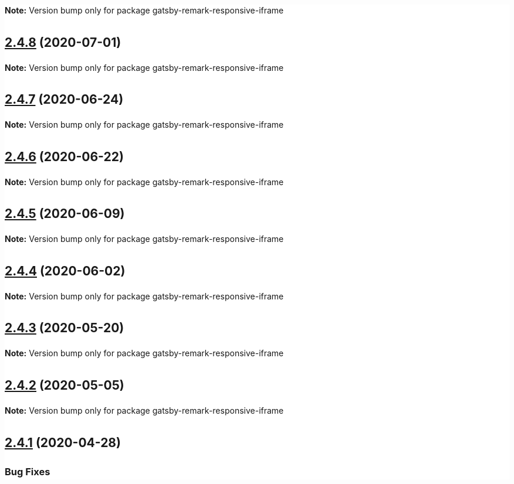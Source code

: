 **Note:** Version bump only for package gatsby-remark-responsive-iframe

## [2.4.8](https://github.com/gatsbyjs/gatsby/compare/gatsby-remark-responsive-iframe@2.4.7...gatsby-remark-responsive-iframe@2.4.8) (2020-07-01)

**Note:** Version bump only for package gatsby-remark-responsive-iframe

## [2.4.7](https://github.com/gatsbyjs/gatsby/compare/gatsby-remark-responsive-iframe@2.4.6...gatsby-remark-responsive-iframe@2.4.7) (2020-06-24)

**Note:** Version bump only for package gatsby-remark-responsive-iframe

## [2.4.6](https://github.com/gatsbyjs/gatsby/compare/gatsby-remark-responsive-iframe@2.4.5...gatsby-remark-responsive-iframe@2.4.6) (2020-06-22)

**Note:** Version bump only for package gatsby-remark-responsive-iframe

## [2.4.5](https://github.com/gatsbyjs/gatsby/compare/gatsby-remark-responsive-iframe@2.4.4...gatsby-remark-responsive-iframe@2.4.5) (2020-06-09)

**Note:** Version bump only for package gatsby-remark-responsive-iframe

## [2.4.4](https://github.com/gatsbyjs/gatsby/compare/gatsby-remark-responsive-iframe@2.4.3...gatsby-remark-responsive-iframe@2.4.4) (2020-06-02)

**Note:** Version bump only for package gatsby-remark-responsive-iframe

## [2.4.3](https://github.com/gatsbyjs/gatsby/compare/gatsby-remark-responsive-iframe@2.4.2...gatsby-remark-responsive-iframe@2.4.3) (2020-05-20)

**Note:** Version bump only for package gatsby-remark-responsive-iframe

## [2.4.2](https://github.com/gatsbyjs/gatsby/compare/gatsby-remark-responsive-iframe@2.4.1...gatsby-remark-responsive-iframe@2.4.2) (2020-05-05)

**Note:** Version bump only for package gatsby-remark-responsive-iframe

## [2.4.1](https://github.com/gatsbyjs/gatsby/compare/gatsby-remark-responsive-iframe@2.4.0...gatsby-remark-responsive-iframe@2.4.1) (2020-04-28)

### Bug Fixes
